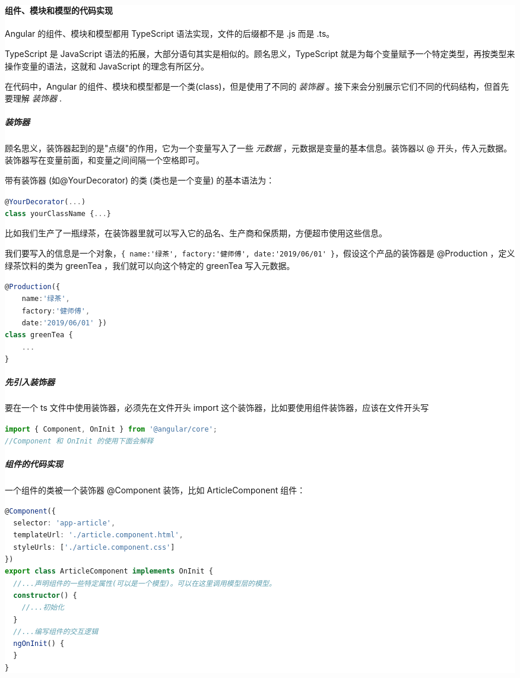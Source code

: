 #### 组件、模块和模型的代码实现

Angular 的组件、模块和模型都用 TypeScript 语法实现，文件的后缀都不是 .js 而是 .ts。

TypeScript 是 JavaScript 语法的拓展，大部分语句其实是相似的。顾名思义，TypeScript 就是为每个变量赋予一个特定类型，再按类型来操作变量的语法，这就和 JavaScript 的理念有所区分。

在代码中，Angular 的组件、模块和模型都是一个类(class)，但是使用了不同的 *装饰器* 。接下来会分别展示它们不同的代码结构，但首先要理解 *装饰器* .

##### 装饰器

顾名思义，装饰器起到的是"点缀"的作用，它为一个变量写入了一些 *元数据* ，元数据是变量的基本信息。装饰器以 @ 开头，传入元数据。装饰器写在变量前面，和变量之间间隔一个空格即可。

带有装饰器 (如@YourDecorator) 的类 (类也是一个变量) 的基本语法为：

```typescript
@YourDecorator(...)
class yourClassName {...}
```

比如我们生产了一瓶绿茶，在装饰器里就可以写入它的品名、生产商和保质期，方便超市使用这些信息。

我们要写入的信息是一个对象，`{ name:'绿茶', factory:'健师傅', date:'2019/06/01' }`，假设这个产品的装饰器是 @Production ，定义绿茶饮料的类为 greenTea ，我们就可以向这个特定的 greenTea 写入元数据。

```typescript
@Production({ 
    name:'绿茶', 
    factory:'健师傅', 
    date:'2019/06/01' })
class greenTea {
    ...
}
```

##### 先引入装饰器

要在一个 ts 文件中使用装饰器，必须先在文件开头 import 这个装饰器，比如要使用组件装饰器，应该在文件开头写

```typescript
import { Component, OnInit } from '@angular/core';
//Component 和 OnInit 的使用下面会解释
```

##### 组件的代码实现

一个组件的类被一个装饰器 @Component 装饰，比如 ArticleComponent 组件：

```typescript
@Component({
  selector: 'app-article',
  templateUrl: './article.component.html',
  styleUrls: ['./article.component.css']
})
export class ArticleComponent implements OnInit {
  //...声明组件的一些特定属性(可以是一个模型)。可以在这里调用模型层的模型。
  constructor() {
    //...初始化
  }
  //...编写组件的交互逻辑
  ngOnInit() {
  }
}
```
